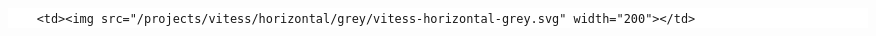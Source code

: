         <td><img src="/projects/vitess/horizontal/grey/vitess-horizontal-grey.svg" width="200"></td>